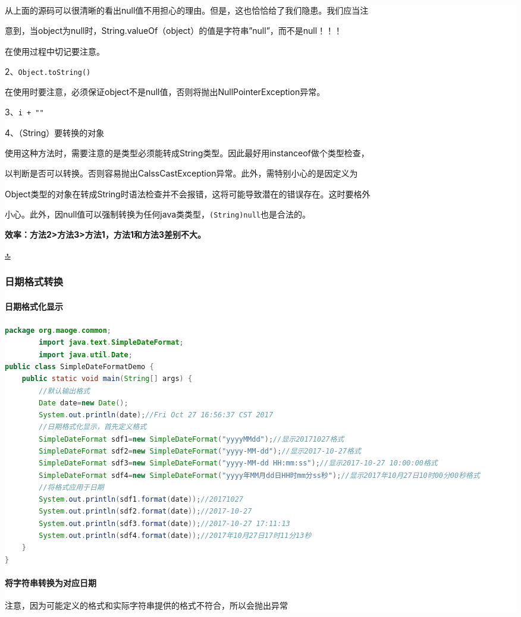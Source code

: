 从上面的源码可以很清晰的看出null值不用担心的理由。但是，这也恰恰给了我们隐患。我们应当注

意到，当object为null时，String.valueOf（object）的值是字符串”null”，而不是null！！！

在使用过程中切记要注意。

2、`Object.toString()`

在使用时要注意，必须保证object不是null值，否则将抛出NullPointerException异常。

3、`i + ""`

4、（String）要转换的对象

使用这种方法时，需要注意的是类型必须能转成String类型。因此最好用instanceof做个类型检查，

以判断是否可以转换。否则容易抛出CalssCastException异常。此外，需特别小心的是因定义为

Object类型的对象在转成String时语法检查并不会报错，这将可能导致潜在的错误存在。这时要格外

小心。此外，因null值可以强制转换为任何java类类型，`(String)null`也是合法的。

**效率：方法2>方法3>方法1，方法1和方法3差别不大。**

[🔝](#top)

### <a name = "2.3">日期格式转换</a>

#### **日期格式化显示**

```java
package org.maoge.common;
        import java.text.SimpleDateFormat;
        import java.util.Date;
public class SimpleDateFormatDemo {
    public static void main(String[] args) {
        //默认输出格式
        Date date=new Date();
        System.out.println(date);//Fri Oct 27 16:56:37 CST 2017
        //日期格式化显示，首先定义格式
        SimpleDateFormat sdf1=new SimpleDateFormat("yyyyMMdd");//显示20171027格式
        SimpleDateFormat sdf2=new SimpleDateFormat("yyyy-MM-dd");//显示2017-10-27格式
        SimpleDateFormat sdf3=new SimpleDateFormat("yyyy-MM-dd HH:mm:ss");//显示2017-10-27 10:00:00格式
        SimpleDateFormat sdf4=new SimpleDateFormat("yyyy年MM月dd日HH时mm分ss秒");//显示2017年10月27日10时00分00秒格式
        //将格式应用于日期
        System.out.println(sdf1.format(date));//20171027
        System.out.println(sdf2.format(date));//2017-10-27
        System.out.println(sdf3.format(date));//2017-10-27 17:11:13
        System.out.println(sdf4.format(date));//2017年10月27日17时11分13秒
    }
}

```

#### **将字符串转换为对应日期**

注意，因为可能定义的格式和实际字符串提供的格式不符合，所以会抛出异常

